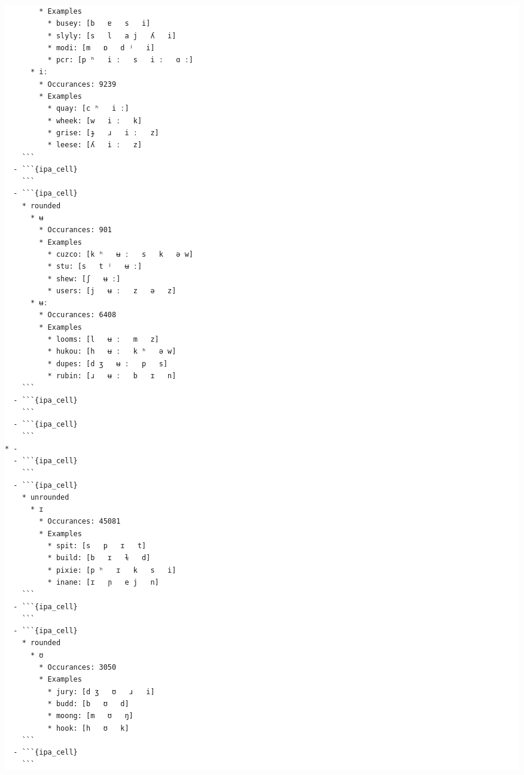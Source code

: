 ``````{list-table}
        * Examples
          * busey: [b   ɐ   s   i]
          * slyly: [s   l   a j   ʎ   i]
          * modi: [m   ɒ   d ʲ   i]
          * pcr: [p ʰ   i ː   s   i ː   ɑ ː]
      * iː
        * Occurances: 9239
        * Examples
          * quay: [c ʰ   i ː]
          * wheek: [w   i ː   k]
          * grise: [ɟ   ɹ   i ː   z]
          * leese: [ʎ   i ː   z]
    ```
  - ```{ipa_cell}
    ```
  - ```{ipa_cell}
    * rounded
      * ʉ
        * Occurances: 901
        * Examples
          * cuzco: [k ʰ   ʉ ː   s   k   ə w]
          * stu: [s   t ʲ   ʉ ː]
          * shew: [ʃ   ʉ ː]
          * users: [j   ʉ ː   z   ə   z]
      * ʉː
        * Occurances: 6408
        * Examples
          * looms: [l   ʉ ː   m   z]
          * hukou: [h   ʉ ː   k ʰ   ə w]
          * dupes: [d ʒ   ʉ ː   p   s]
          * rubin: [ɹ   ʉ ː   b   ɪ   n]
    ```
  - ```{ipa_cell}
    ```
  - ```{ipa_cell}
    ```
* -
  - ```{ipa_cell}
    ```
  - ```{ipa_cell}
    * unrounded
      * ɪ
        * Occurances: 45081
        * Examples
          * spit: [s   p   ɪ   t]
          * build: [b   ɪ   ɫ   d]
          * pixie: [p ʰ   ɪ   k   s   i]
          * inane: [ɪ   ɲ   e j   n]
    ```
  - ```{ipa_cell}
    ```
  - ```{ipa_cell}
    * rounded
      * ʊ
        * Occurances: 3050
        * Examples
          * jury: [d ʒ   ʊ   ɹ   i]
          * budd: [b   ʊ   d]
          * moong: [m   ʊ   ŋ]
          * hook: [h   ʊ   k]
    ```
  - ```{ipa_cell}
    ```
``````